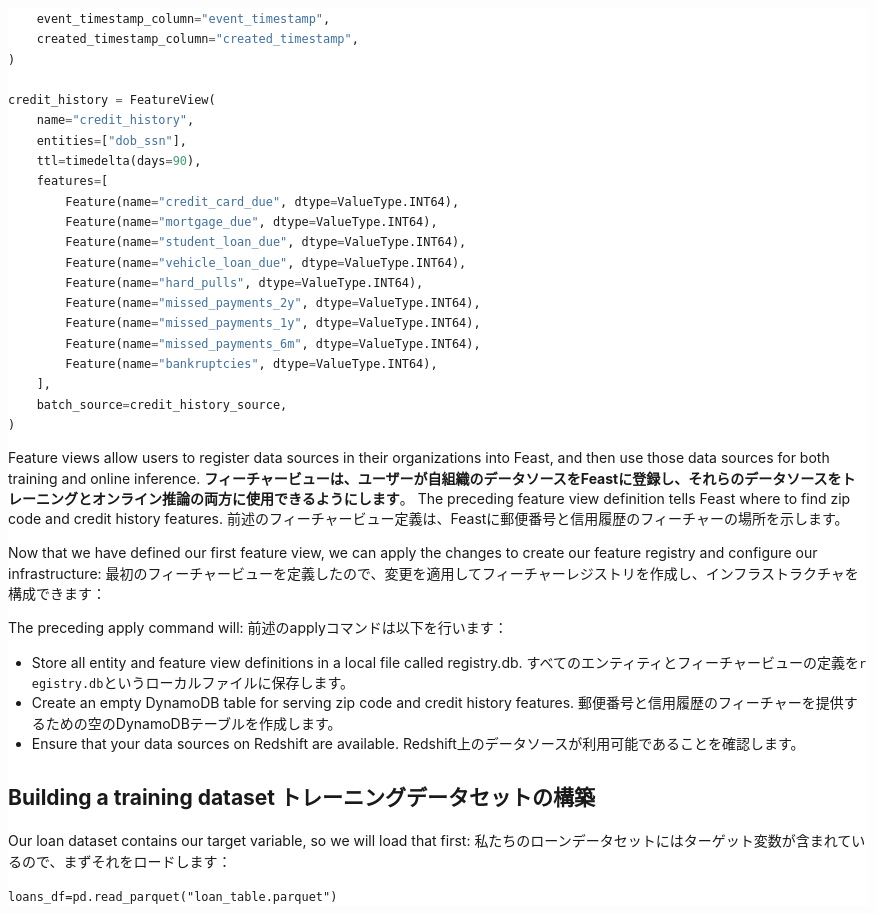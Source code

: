 ```python
    event_timestamp_column="event_timestamp",
    created_timestamp_column="created_timestamp",
)

credit_history = FeatureView(
    name="credit_history",
    entities=["dob_ssn"],
    ttl=timedelta(days=90),
    features=[
        Feature(name="credit_card_due", dtype=ValueType.INT64),
        Feature(name="mortgage_due", dtype=ValueType.INT64),
        Feature(name="student_loan_due", dtype=ValueType.INT64),
        Feature(name="vehicle_loan_due", dtype=ValueType.INT64),
        Feature(name="hard_pulls", dtype=ValueType.INT64),
        Feature(name="missed_payments_2y", dtype=ValueType.INT64),
        Feature(name="missed_payments_1y", dtype=ValueType.INT64),
        Feature(name="missed_payments_6m", dtype=ValueType.INT64),
        Feature(name="bankruptcies", dtype=ValueType.INT64),
    ],
    batch_source=credit_history_source,
)
```

Feature views allow users to register data sources in their organizations into Feast, and then use those data sources for both training and online inference. 
**フィーチャービューは、ユーザーが自組織のデータソースをFeastに登録し、それらのデータソースをトレーニングとオンライン推論の両方に使用できるようにします**。 
The preceding feature view definition tells Feast where to find zip code and credit history features. 
前述のフィーチャービュー定義は、Feastに郵便番号と信用履歴のフィーチャーの場所を示します。

Now that we have defined our first feature view, we can apply the changes to create our feature registry and configure our infrastructure: 
最初のフィーチャービューを定義したので、変更を適用してフィーチャーレジストリを作成し、インフラストラクチャを構成できます：

The preceding apply command will: 
前述のapplyコマンドは以下を行います：
- Store all entity and feature view definitions in a local file called registry.db. 
すべてのエンティティとフィーチャービューの定義を`registry.db`というローカルファイルに保存します。 
- Create an empty DynamoDB table for serving zip code and credit history features. 
郵便番号と信用履歴のフィーチャーを提供するための空のDynamoDBテーブルを作成します。 
- Ensure that your data sources on Redshift are available. 
Redshift上のデータソースが利用可能であることを確認します。



## Building a training dataset トレーニングデータセットの構築

Our loan dataset contains our target variable, so we will load that first:
私たちのローンデータセットにはターゲット変数が含まれているので、まずそれをロードします：

```
loans_df=pd.read_parquet("loan_table.parquet")
```
